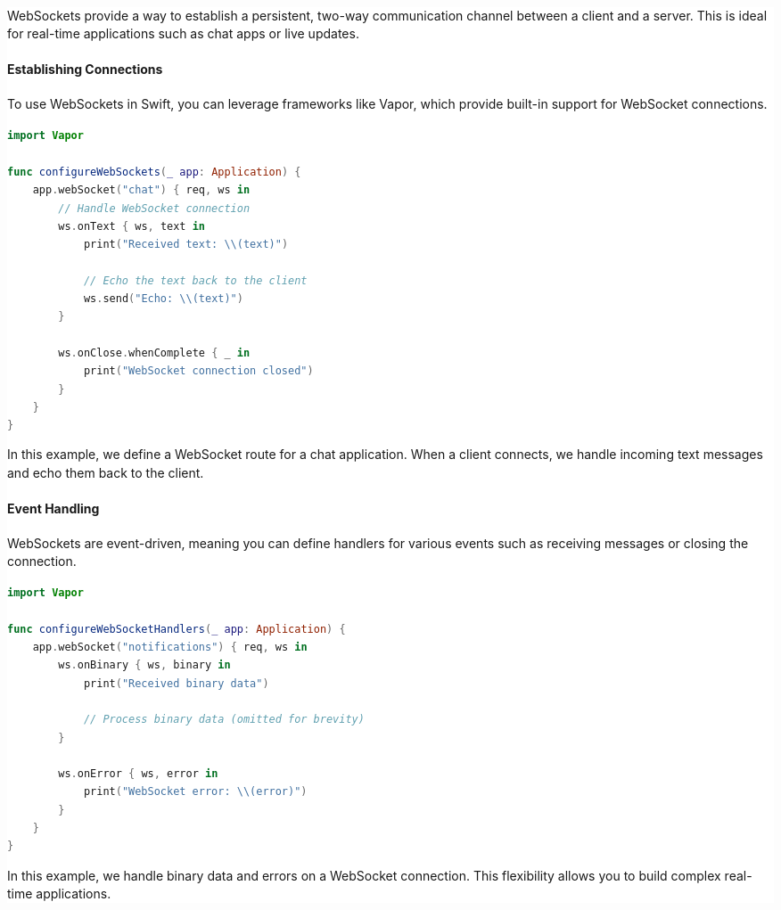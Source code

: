 WebSockets provide a way to establish a persistent, two-way communication channel between a client and a server. This is ideal for real-time applications such as chat apps or live updates.

#### Establishing Connections

To use WebSockets in Swift, you can leverage frameworks like Vapor, which provide built-in support for WebSocket connections.

```swift
import Vapor

func configureWebSockets(_ app: Application) {
    app.webSocket("chat") { req, ws in
        // Handle WebSocket connection
        ws.onText { ws, text in
            print("Received text: \\(text)")
            
            // Echo the text back to the client
            ws.send("Echo: \\(text)")
        }
        
        ws.onClose.whenComplete { _ in
            print("WebSocket connection closed")
        }
    }
}
```

In this example, we define a WebSocket route for a chat application. When a client connects, we handle incoming text messages and echo them back to the client.

#### Event Handling

WebSockets are event-driven, meaning you can define handlers for various events such as receiving messages or closing the connection.

```swift
import Vapor

func configureWebSocketHandlers(_ app: Application) {
    app.webSocket("notifications") { req, ws in
        ws.onBinary { ws, binary in
            print("Received binary data")
            
            // Process binary data (omitted for brevity)
        }
        
        ws.onError { ws, error in
            print("WebSocket error: \\(error)")
        }
    }
}
```

In this example, we handle binary data and errors on a WebSocket connection. This flexibility allows you to build complex real-time applications.
